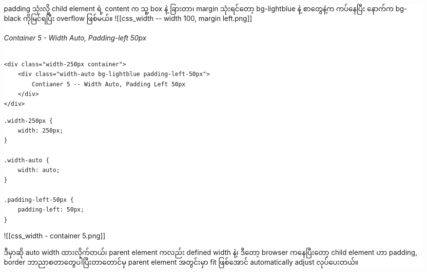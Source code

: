 padding သုံးလို့ child element ရဲ့ content က သူ့ box နဲ့ ခြားတာ၊ margin သုံးရင်‌တော့ bg-lightblue နဲ့ စာတွေနဲ့က ကပ်နေပြီး နောက်က bg-black ကိုမြင်ရပြီး overflow ဖြစ်မယ်။
![[css_width -- width 100, margin left.png]]

###### Container 5 - Width Auto, Padding-left 50px

```
<div class="width-250px container">
	<div class="width-auto bg-lightblue padding-left-50px">
		Contianer 5 -- Width Auto, Padding Left 50px
	</div>
</div>

```

```
.width-250px {
	width: 250px;
}

.width-auto {
	width: auto;
}

.padding-left-50px {
	padding-left: 50px;
}
```
![[css_width - container 5.png]]

ဒီမှာဆို auto width ထားလိုက်တယ်၊ parent element ကလည်း defined width နဲ့၊ ဒီတော့ browser ကနေပြီးတော့ child element ဟာ padding, border ဘာညာစတာတွေပါပြီးတာတောင်မှ parent element အတွင်းမှာ fit ဖြစ်အောင် automatically adjust လုပ်ပေးတယ်။